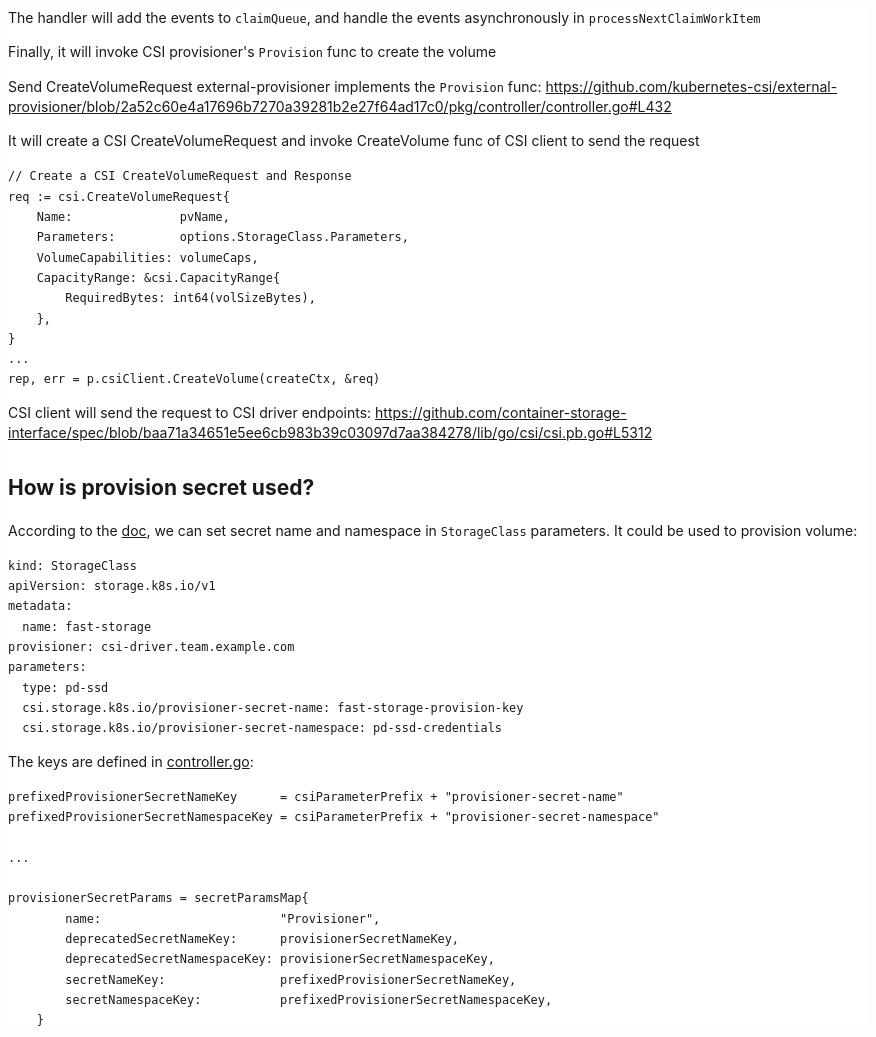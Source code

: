 The handler will add the events to `claimQueue`, and handle the events asynchronously in `processNextClaimWorkItem`

Finally, it will invoke CSI provisioner's `Provision` func to create the volume

Send CreateVolumeRequest
external-provisioner implements the `Provision` func: https://github.com/kubernetes-csi/external-provisioner/blob/2a52c60e4a17696b7270a39281b2e27f64ad17c0/pkg/controller/controller.go#L432

It will create a CSI CreateVolumeRequest and invoke CreateVolume func of CSI client to send the request
```
// Create a CSI CreateVolumeRequest and Response
req := csi.CreateVolumeRequest{
	Name:               pvName,
	Parameters:         options.StorageClass.Parameters,
	VolumeCapabilities: volumeCaps,
	CapacityRange: &csi.CapacityRange{
		RequiredBytes: int64(volSizeBytes),
	},
}
...
rep, err = p.csiClient.CreateVolume(createCtx, &req)
```
CSI client will send the request to CSI driver endpoints: https://github.com/container-storage-interface/spec/blob/baa71a34651e5ee6cb983b39c03097d7aa384278/lib/go/csi/csi.pb.go#L5312


## How is provision secret used?

According to the [doc](https://kubernetes-csi.github.io/docs/secrets-and-credentials-storage-class.html), we can set secret name and namespace in `StorageClass` parameters. It could be used to provision volume:
```
kind: StorageClass
apiVersion: storage.k8s.io/v1
metadata:
  name: fast-storage
provisioner: csi-driver.team.example.com
parameters:
  type: pd-ssd
  csi.storage.k8s.io/provisioner-secret-name: fast-storage-provision-key
  csi.storage.k8s.io/provisioner-secret-namespace: pd-ssd-credentials
```

The keys are defined in [controller.go](https://github.com/kubernetes-csi/external-provisioner/blob/2a52c60e4a17696b7270a39281b2e27f64ad17c0/pkg/controller/controller.go#L79):
```
prefixedProvisionerSecretNameKey      = csiParameterPrefix + "provisioner-secret-name"
prefixedProvisionerSecretNamespaceKey = csiParameterPrefix + "provisioner-secret-namespace"

...

provisionerSecretParams = secretParamsMap{
		name:                         "Provisioner",
		deprecatedSecretNameKey:      provisionerSecretNameKey,
		deprecatedSecretNamespaceKey: provisionerSecretNamespaceKey,
		secretNameKey:                prefixedProvisionerSecretNameKey,
		secretNamespaceKey:           prefixedProvisionerSecretNamespaceKey,
	}
```
